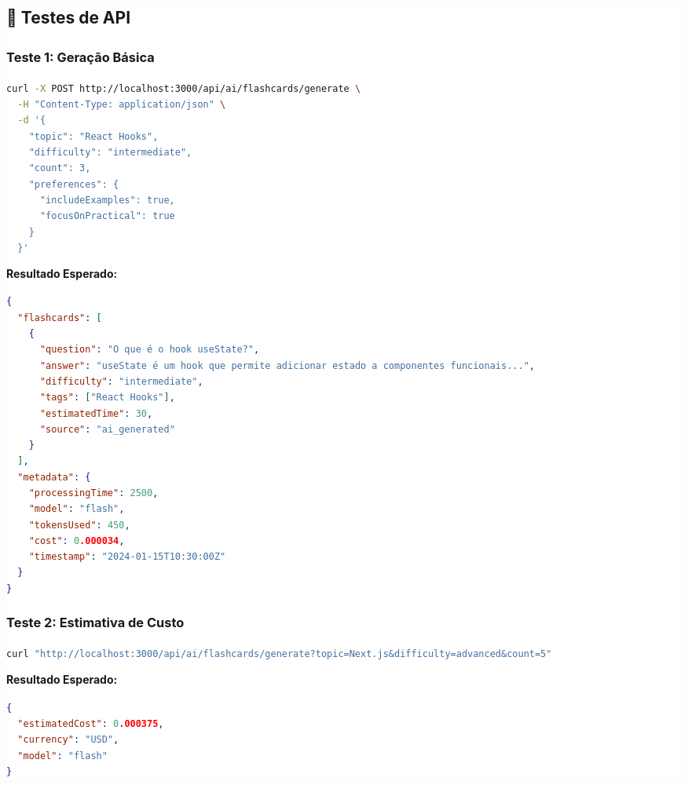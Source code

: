 
## 🧪 **Testes de API**

### **Teste 1: Geração Básica**
```bash
curl -X POST http://localhost:3000/api/ai/flashcards/generate \
  -H "Content-Type: application/json" \
  -d '{
    "topic": "React Hooks",
    "difficulty": "intermediate",
    "count": 3,
    "preferences": {
      "includeExamples": true,
      "focusOnPractical": true
    }
  }'
```

**Resultado Esperado:**
```json
{
  "flashcards": [
    {
      "question": "O que é o hook useState?",
      "answer": "useState é um hook que permite adicionar estado a componentes funcionais...",
      "difficulty": "intermediate",
      "tags": ["React Hooks"],
      "estimatedTime": 30,
      "source": "ai_generated"
    }
  ],
  "metadata": {
    "processingTime": 2500,
    "model": "flash",
    "tokensUsed": 450,
    "cost": 0.000034,
    "timestamp": "2024-01-15T10:30:00Z"
  }
}
```

### **Teste 2: Estimativa de Custo**
```bash
curl "http://localhost:3000/api/ai/flashcards/generate?topic=Next.js&difficulty=advanced&count=5"
```

**Resultado Esperado:**
```json
{
  "estimatedCost": 0.000375,
  "currency": "USD",
  "model": "flash"
}
```
